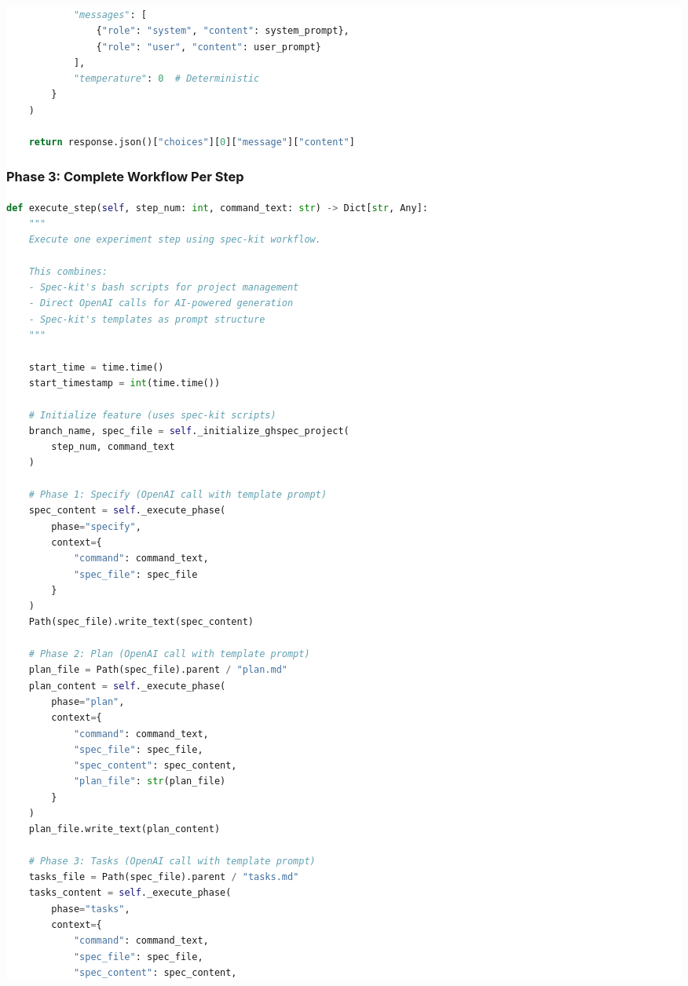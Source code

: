 ```python
            "messages": [
                {"role": "system", "content": system_prompt},
                {"role": "user", "content": user_prompt}
            ],
            "temperature": 0  # Deterministic
        }
    )
    
    return response.json()["choices"][0]["message"]["content"]
```

### Phase 3: Complete Workflow Per Step

```python
def execute_step(self, step_num: int, command_text: str) -> Dict[str, Any]:
    """
    Execute one experiment step using spec-kit workflow.
    
    This combines:
    - Spec-kit's bash scripts for project management
    - Direct OpenAI calls for AI-powered generation
    - Spec-kit's templates as prompt structure
    """
    
    start_time = time.time()
    start_timestamp = int(time.time())
    
    # Initialize feature (uses spec-kit scripts)
    branch_name, spec_file = self._initialize_ghspec_project(
        step_num, command_text
    )
    
    # Phase 1: Specify (OpenAI call with template prompt)
    spec_content = self._execute_phase(
        phase="specify",
        context={
            "command": command_text,
            "spec_file": spec_file
        }
    )
    Path(spec_file).write_text(spec_content)
    
    # Phase 2: Plan (OpenAI call with template prompt)
    plan_file = Path(spec_file).parent / "plan.md"
    plan_content = self._execute_phase(
        phase="plan",
        context={
            "command": command_text,
            "spec_file": spec_file,
            "spec_content": spec_content,
            "plan_file": str(plan_file)
        }
    )
    plan_file.write_text(plan_content)
    
    # Phase 3: Tasks (OpenAI call with template prompt)
    tasks_file = Path(spec_file).parent / "tasks.md"
    tasks_content = self._execute_phase(
        phase="tasks",
        context={
            "command": command_text,
            "spec_file": spec_file,
            "spec_content": spec_content,
```